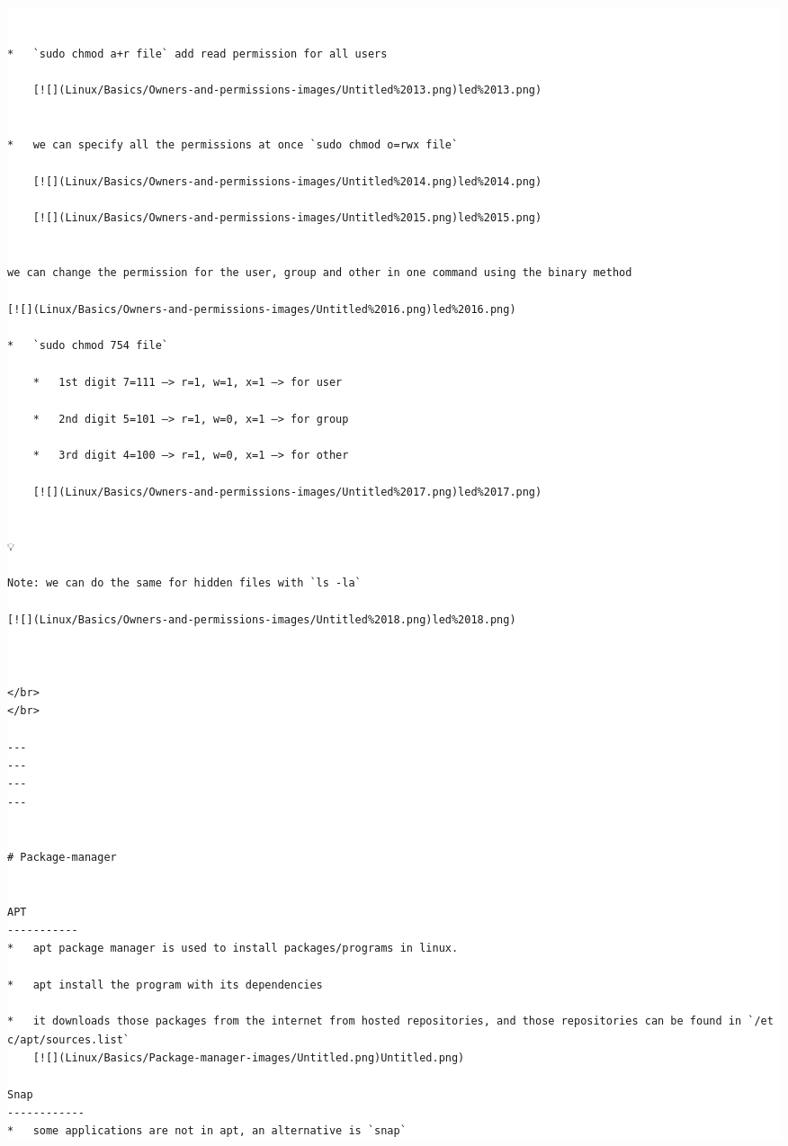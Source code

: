 ```
    

*   `sudo chmod a+r file` add read permission for all users
    
    [![](Linux/Basics/Owners-and-permissions-images/Untitled%2013.png)led%2013.png)
    

*   we can specify all the permissions at once `sudo chmod o=rwx file`
    
    [![](Linux/Basics/Owners-and-permissions-images/Untitled%2014.png)led%2014.png)
    
    [![](Linux/Basics/Owners-and-permissions-images/Untitled%2015.png)led%2015.png)
    

we can change the permission for the user, group and other in one command using the binary method

[![](Linux/Basics/Owners-and-permissions-images/Untitled%2016.png)led%2016.png)

*   `sudo chmod 754 file`
    
    *   1st digit 7=111 —> r=1, w=1, x=1 —> for user
    
    *   2nd digit 5=101 —> r=1, w=0, x=1 —> for group
    
    *   3rd digit 4=100 —> r=1, w=0, x=1 —> for other
    
    [![](Linux/Basics/Owners-and-permissions-images/Untitled%2017.png)led%2017.png)
    

💡

Note: we can do the same for hidden files with `ls -la`

[![](Linux/Basics/Owners-and-permissions-images/Untitled%2018.png)led%2018.png)



</br>
</br>

---
---
---
---


# Package-manager


APT
-----------
*   apt package manager is used to install packages/programs in linux.

*   apt install the program with its dependencies

*   it downloads those packages from the internet from hosted repositories, and those repositories can be found in `/etc/apt/sources.list`
    [![](Linux/Basics/Package-manager-images/Untitled.png)Untitled.png)

Snap
------------
*   some applications are not in apt, an alternative is `snap`

```